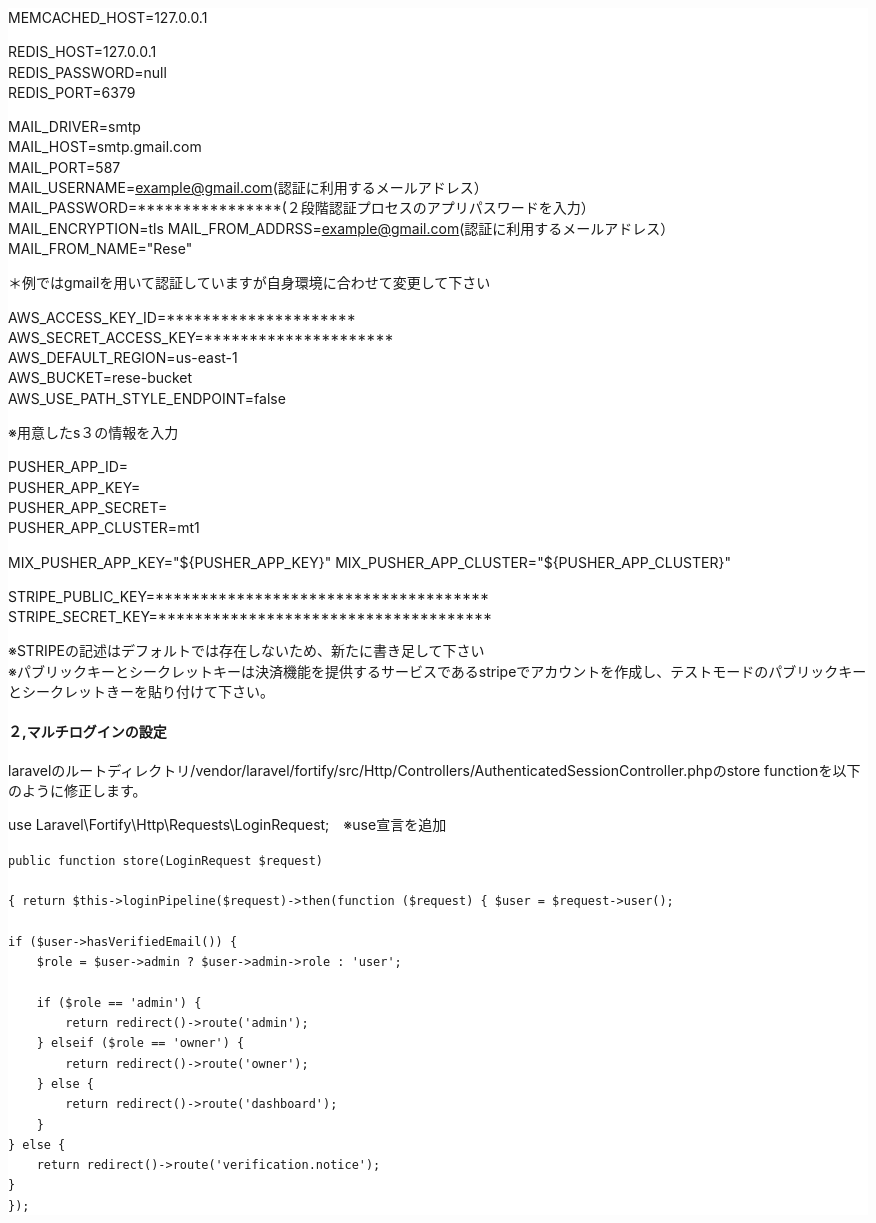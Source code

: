 MEMCACHED_HOST=127.0.0.1

REDIS_HOST=127.0.0.1  
REDIS_PASSWORD=null  
REDIS_PORT=6379

MAIL_DRIVER=smtp  
MAIL_HOST=smtp.gmail.com  
MAIL_PORT=587  
MAIL_USERNAME=example@gmail.com(認証に利用するメールアドレス）  
MAIL_PASSWORD=****************(２段階認証プロセスのアプリパスワードを入力）  
MAIL_ENCRYPTION=tls MAIL_FROM_ADDRSS=example@gmail.com(認証に利用するメールアドレス）  
MAIL_FROM_NAME="Rese"

＊例ではgmailを用いて認証していますが自身環境に合わせて変更して下さい

AWS_ACCESS_KEY_ID=*********************  
AWS_SECRET_ACCESS_KEY=*********************  
AWS_DEFAULT_REGION=us-east-1  
AWS_BUCKET=rese-bucket  
AWS_USE_PATH_STYLE_ENDPOINT=false

※用意したs３の情報を入力

PUSHER_APP_ID=  
PUSHER_APP_KEY=  
PUSHER_APP_SECRET=  
PUSHER_APP_CLUSTER=mt1

MIX_PUSHER_APP_KEY="${PUSHER_APP_KEY}"  
MIX_PUSHER_APP_CLUSTER="${PUSHER_APP_CLUSTER}"

STRIPE_PUBLIC_KEY=*************************************  
STRIPE_SECRET_KEY=*************************************

※STRIPEの記述はデフォルトでは存在しないため、新たに書き足して下さい  
※パブリックキーとシークレットキーは決済機能を提供するサービスであるstripeでアカウントを作成し、テストモードのパブリックキーとシークレットきーを貼り付けて下さい。

#### ２,マルチログインの設定

laravelのルートディレクトリ/vendor/laravel/fortify/src/Http/Controllers/AuthenticatedSessionController.phpのstore functionを以下のように修正します。

use Laravel\Fortify\Http\Requests\LoginRequest;　※use宣言を追加

    public function store(LoginRequest $request)
 
    { return $this->loginPipeline($request)->then(function ($request) { $user = $request->user();

    if ($user->hasVerifiedEmail()) {
        $role = $user->admin ? $user->admin->role : 'user';

        if ($role == 'admin') {
            return redirect()->route('admin');
        } elseif ($role == 'owner') {
            return redirect()->route('owner');
        } else {
            return redirect()->route('dashboard');
        }
    } else {
        return redirect()->route('verification.notice');
    }
    });
 